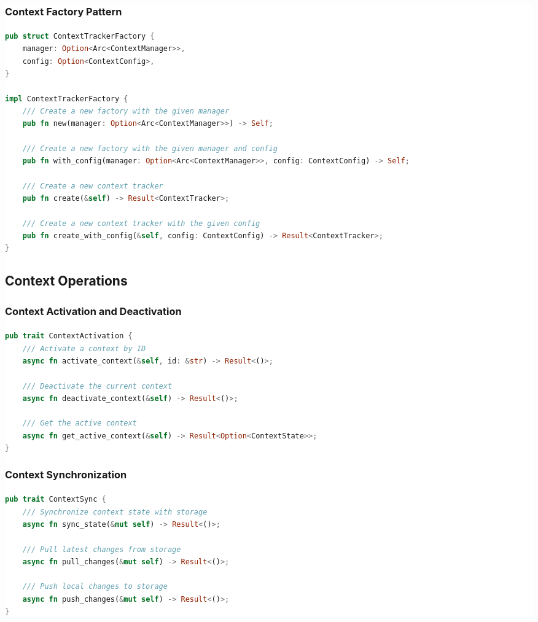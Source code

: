 ### Context Factory Pattern
```rust
pub struct ContextTrackerFactory {
    manager: Option<Arc<ContextManager>>,
    config: Option<ContextConfig>,
}

impl ContextTrackerFactory {
    /// Create a new factory with the given manager
    pub fn new(manager: Option<Arc<ContextManager>>) -> Self;
    
    /// Create a new factory with the given manager and config
    pub fn with_config(manager: Option<Arc<ContextManager>>, config: ContextConfig) -> Self;
    
    /// Create a new context tracker
    pub fn create(&self) -> Result<ContextTracker>;
    
    /// Create a new context tracker with the given config
    pub fn create_with_config(&self, config: ContextConfig) -> Result<ContextTracker>;
}
```

## Context Operations

### Context Activation and Deactivation
```rust
pub trait ContextActivation {
    /// Activate a context by ID
    async fn activate_context(&self, id: &str) -> Result<()>;
    
    /// Deactivate the current context
    async fn deactivate_context(&self) -> Result<()>;
    
    /// Get the active context
    async fn get_active_context(&self) -> Result<Option<ContextState>>;
}
```

### Context Synchronization
```rust
pub trait ContextSync {
    /// Synchronize context state with storage
    async fn sync_state(&mut self) -> Result<()>;
    
    /// Pull latest changes from storage
    async fn pull_changes(&mut self) -> Result<()>;
    
    /// Push local changes to storage
    async fn push_changes(&mut self) -> Result<()>;
}
```

